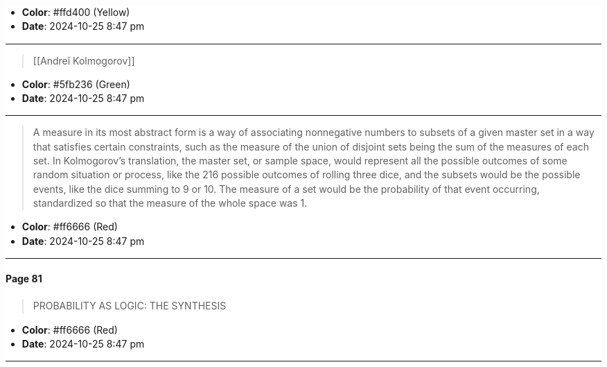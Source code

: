 



- **Color**: #ffd400 (Yellow)
- **Date**: 2024-10-25 8:47 pm

---








> [[Andreĭ Kolmogorov]]





- **Color**: #5fb236 (Green)
- **Date**: 2024-10-25 8:47 pm

---







> A measure in its most abstract form is a way of associating nonnegative numbers to subsets of a given master set in a way that satisfies certain constraints, such as the measure of the union of disjoint sets being the sum of the measures of each set. In Kolmogorov’s translation, the master set, or sample space, would represent all the possible outcomes of some random situation or process, like the 216 possible outcomes of rolling three dice, and the subsets would be the possible events, like the dice summing to 9 or 10. The measure of a set would be the probability of that event occurring, standardized so that the measure of the whole space was 1.





- **Color**: #ff6666 (Red)
- **Date**: 2024-10-25 8:47 pm

---



#### Page 81







> PROBABILITY AS LOGIC: THE SYNTHESIS





- **Color**: #ff6666 (Red)
- **Date**: 2024-10-25 8:47 pm

---


